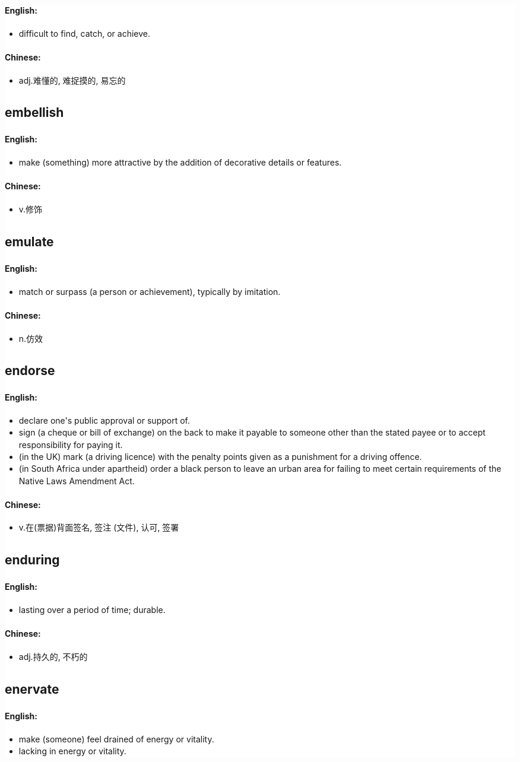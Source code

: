 #### English:
  - difficult to find, catch, or achieve.

#### Chinese:
  - adj.难懂的, 难捉摸的, 易忘的

## embellish

#### English:
  - make (something) more attractive by the addition of decorative details or features.

#### Chinese:
  - v.修饰

## emulate

#### English:
  - match or surpass (a person or achievement), typically by imitation.

#### Chinese:
  - n.仿效

## endorse

#### English:
  - declare one's public approval or support of.
  - sign (a cheque or bill of exchange) on the back to make it payable to someone other than the stated payee or to accept responsibility for paying it.
  - (in the UK) mark (a driving licence) with the penalty points given as a punishment for a driving offence.
  - (in South Africa under apartheid) order a black person to leave an urban area for failing to meet certain requirements of the Native Laws Amendment Act.

#### Chinese:
  - v.在(票据)背面签名, 签注 (文件), 认可, 签署

## enduring

#### English:
  - lasting over a period of time; durable.

#### Chinese:
  - adj.持久的, 不朽的

## enervate

#### English:
  - make (someone) feel drained of energy or vitality.
  - lacking in energy or vitality.
